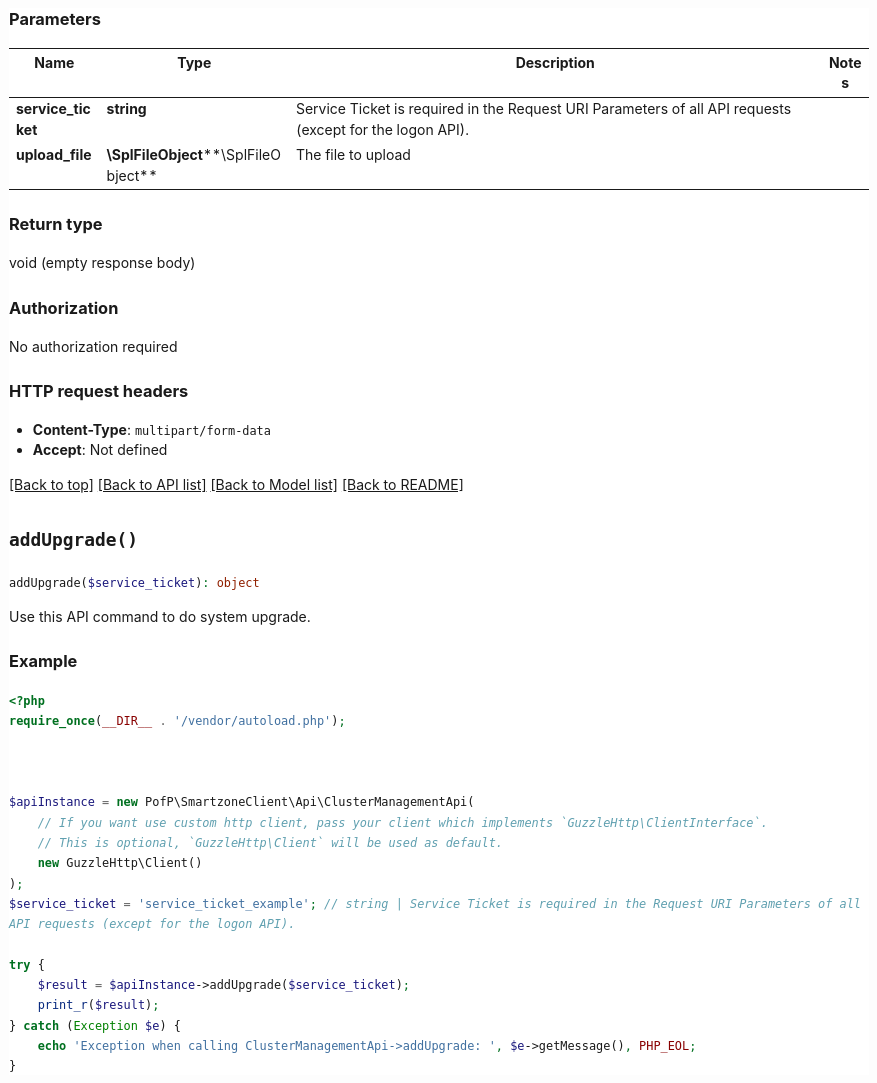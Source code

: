 ### Parameters

| Name | Type | Description  | Notes |
| ------------- | ------------- | ------------- | ------------- |
| **service_ticket** | **string**| Service Ticket is required in the Request URI Parameters of all API requests (except for the logon API). | |
| **upload_file** | **\SplFileObject****\SplFileObject**| The file to upload | |

### Return type

void (empty response body)

### Authorization

No authorization required

### HTTP request headers

- **Content-Type**: `multipart/form-data`
- **Accept**: Not defined

[[Back to top]](#) [[Back to API list]](../../README.md#endpoints)
[[Back to Model list]](../../README.md#models)
[[Back to README]](../../README.md)

## `addUpgrade()`

```php
addUpgrade($service_ticket): object
```

Use this API command to do system upgrade.

### Example

```php
<?php
require_once(__DIR__ . '/vendor/autoload.php');



$apiInstance = new PofP\SmartzoneClient\Api\ClusterManagementApi(
    // If you want use custom http client, pass your client which implements `GuzzleHttp\ClientInterface`.
    // This is optional, `GuzzleHttp\Client` will be used as default.
    new GuzzleHttp\Client()
);
$service_ticket = 'service_ticket_example'; // string | Service Ticket is required in the Request URI Parameters of all API requests (except for the logon API).

try {
    $result = $apiInstance->addUpgrade($service_ticket);
    print_r($result);
} catch (Exception $e) {
    echo 'Exception when calling ClusterManagementApi->addUpgrade: ', $e->getMessage(), PHP_EOL;
}
```
